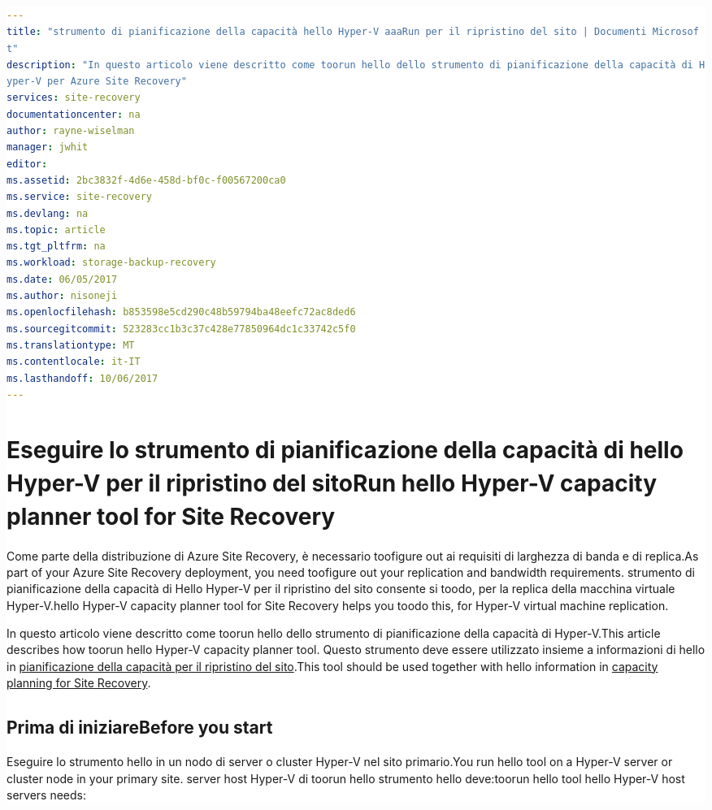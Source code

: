```yaml
---
title: "strumento di pianificazione della capacità hello Hyper-V aaaRun per il ripristino del sito | Documenti Microsoft"
description: "In questo articolo viene descritto come toorun hello dello strumento di pianificazione della capacità di Hyper-V per Azure Site Recovery"
services: site-recovery
documentationcenter: na
author: rayne-wiselman
manager: jwhit
editor: 
ms.assetid: 2bc3832f-4d6e-458d-bf0c-f00567200ca0
ms.service: site-recovery
ms.devlang: na
ms.topic: article
ms.tgt_pltfrm: na
ms.workload: storage-backup-recovery
ms.date: 06/05/2017
ms.author: nisoneji
ms.openlocfilehash: b853598e5cd290c48b59794ba48eefc72ac8ded6
ms.sourcegitcommit: 523283cc1b3c37c428e77850964dc1c33742c5f0
ms.translationtype: MT
ms.contentlocale: it-IT
ms.lasthandoff: 10/06/2017
---
```

# <a name="run-hello-hyper-v-capacity-planner-tool-for-site-recovery"></a><span data-ttu-id="7dd4c-103">Eseguire lo strumento di pianificazione della capacità di hello Hyper-V per il ripristino del sito</span><span class="sxs-lookup"><span data-stu-id="7dd4c-103">Run hello Hyper-V capacity planner tool for Site Recovery</span></span>

<span data-ttu-id="7dd4c-104">Come parte della distribuzione di Azure Site Recovery, è necessario toofigure out ai requisiti di larghezza di banda e di replica.</span><span class="sxs-lookup"><span data-stu-id="7dd4c-104">As part of your Azure Site Recovery deployment, you need toofigure out your replication and bandwidth requirements.</span></span> <span data-ttu-id="7dd4c-105">strumento di pianificazione della capacità di Hello Hyper-V per il ripristino del sito consente si toodo, per la replica della macchina virtuale Hyper-V.</span><span class="sxs-lookup"><span data-stu-id="7dd4c-105">hello Hyper-V capacity planner tool for Site Recovery helps you toodo this, for Hyper-V virtual machine replication.</span></span>

<span data-ttu-id="7dd4c-106">In questo articolo viene descritto come toorun hello dello strumento di pianificazione della capacità di Hyper-V.</span><span class="sxs-lookup"><span data-stu-id="7dd4c-106">This article describes how toorun hello Hyper-V capacity planner tool.</span></span> <span data-ttu-id="7dd4c-107">Questo strumento deve essere utilizzato insieme a informazioni di hello in [pianificazione della capacità per il ripristino del sito](site-recovery-capacity-planner.md).</span><span class="sxs-lookup"><span data-stu-id="7dd4c-107">This tool should be used together with hello information in [capacity planning for Site Recovery](site-recovery-capacity-planner.md).</span></span>

## <a name="before-you-start"></a><span data-ttu-id="7dd4c-108">Prima di iniziare</span><span class="sxs-lookup"><span data-stu-id="7dd4c-108">Before you start</span></span>
<span data-ttu-id="7dd4c-109">Eseguire lo strumento hello in un nodo di server o cluster Hyper-V nel sito primario.</span><span class="sxs-lookup"><span data-stu-id="7dd4c-109">You run hello tool on a Hyper-V server or cluster node in your primary site.</span></span> <span data-ttu-id="7dd4c-110">server host Hyper-V di toorun hello strumento hello deve:</span><span class="sxs-lookup"><span data-stu-id="7dd4c-110">toorun hello tool hello Hyper-V host servers needs:</span></span>
